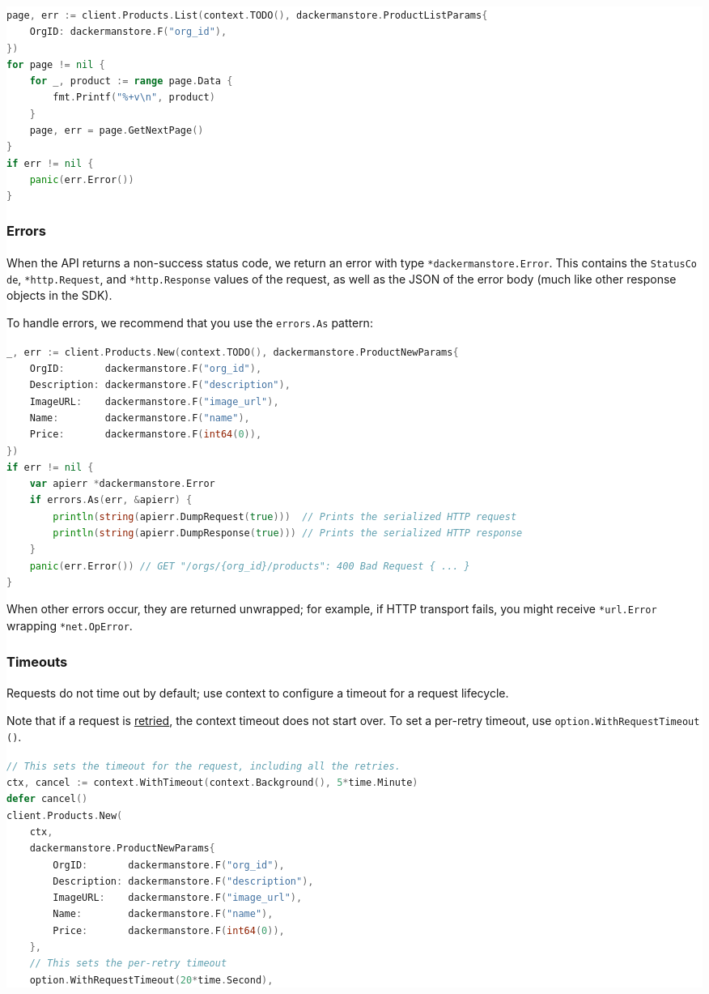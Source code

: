 ```go
page, err := client.Products.List(context.TODO(), dackermanstore.ProductListParams{
	OrgID: dackermanstore.F("org_id"),
})
for page != nil {
	for _, product := range page.Data {
		fmt.Printf("%+v\n", product)
	}
	page, err = page.GetNextPage()
}
if err != nil {
	panic(err.Error())
}
```

### Errors

When the API returns a non-success status code, we return an error with type
`*dackermanstore.Error`. This contains the `StatusCode`, `*http.Request`, and
`*http.Response` values of the request, as well as the JSON of the error body
(much like other response objects in the SDK).

To handle errors, we recommend that you use the `errors.As` pattern:

```go
_, err := client.Products.New(context.TODO(), dackermanstore.ProductNewParams{
	OrgID:       dackermanstore.F("org_id"),
	Description: dackermanstore.F("description"),
	ImageURL:    dackermanstore.F("image_url"),
	Name:        dackermanstore.F("name"),
	Price:       dackermanstore.F(int64(0)),
})
if err != nil {
	var apierr *dackermanstore.Error
	if errors.As(err, &apierr) {
		println(string(apierr.DumpRequest(true)))  // Prints the serialized HTTP request
		println(string(apierr.DumpResponse(true))) // Prints the serialized HTTP response
	}
	panic(err.Error()) // GET "/orgs/{org_id}/products": 400 Bad Request { ... }
}
```

When other errors occur, they are returned unwrapped; for example,
if HTTP transport fails, you might receive `*url.Error` wrapping `*net.OpError`.

### Timeouts

Requests do not time out by default; use context to configure a timeout for a request lifecycle.

Note that if a request is [retried](#retries), the context timeout does not start over.
To set a per-retry timeout, use `option.WithRequestTimeout()`.

```go
// This sets the timeout for the request, including all the retries.
ctx, cancel := context.WithTimeout(context.Background(), 5*time.Minute)
defer cancel()
client.Products.New(
	ctx,
	dackermanstore.ProductNewParams{
		OrgID:       dackermanstore.F("org_id"),
		Description: dackermanstore.F("description"),
		ImageURL:    dackermanstore.F("image_url"),
		Name:        dackermanstore.F("name"),
		Price:       dackermanstore.F(int64(0)),
	},
	// This sets the per-retry timeout
	option.WithRequestTimeout(20*time.Second),
```